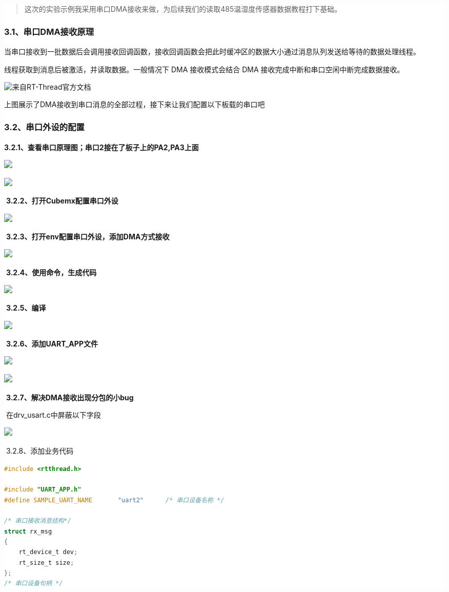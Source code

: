 > 这次的实验示例我采用串口DMA接收来做，为后续我们的读取485温湿度传感器数据教程打下基础。



### 3.1、串口DMA接收原理

当串口接收到一批数据后会调用接收回调函数，接收回调函数会把此时缓冲区的数据大小通过消息队列发送给等待的数据处理线程。

线程获取到消息后被激活，并读取数据。一般情况下 DMA 接收模式会结合 DMA 接收完成中断和串口空闲中断完成数据接收。

![来自RT-Thread官方文档](https://img-blog.csdnimg.cn/20210531190804383.png?x-oss-process=image/watermark,type_ZmFuZ3poZW5naGVpdGk,shadow_10,text_aHR0cHM6Ly9ibG9nLmNzZG4ubmV0L3FxXzQzNjEwNDMw,size_16,color_FFFFFF,t_70)

上图展示了DMA接收到串口消息的全部过程，接下来让我们配置以下板载的串口吧

### 3.2、串口外设的配置

​			**3.2.1、查看串口原理图；串口2接在了板子上的PA2,PA3上面**

![](https://img-blog.csdnimg.cn/20210531191804223.png?x-oss-process=image/watermark,type_ZmFuZ3poZW5naGVpdGk,shadow_10,text_aHR0cHM6Ly9ibG9nLmNzZG4ubmV0L3FxXzQzNjEwNDMw,size_16,color_FFFFFF,t_70)

![](https://img-blog.csdnimg.cn/20210531191834155.png?x-oss-process=image/watermark,type_ZmFuZ3poZW5naGVpdGk,shadow_10,text_aHR0cHM6Ly9ibG9nLmNzZG4ubmV0L3FxXzQzNjEwNDMw,size_16,color_FFFFFF,t_70)



​		**3.2.2、打开Cubemx配置串口外设**

![](https://img-blog.csdnimg.cn/20210531192058309.png?x-oss-process=image/watermark,type_ZmFuZ3poZW5naGVpdGk,shadow_10,text_aHR0cHM6Ly9ibG9nLmNzZG4ubmV0L3FxXzQzNjEwNDMw,size_16,color_FFFFFF,t_70)



​		**3.2.3、打开env配置串口外设，添加DMA方式接收**

![](https://img-blog.csdnimg.cn/20210531192134831.png?x-oss-process=image/watermark,type_ZmFuZ3poZW5naGVpdGk,shadow_10,text_aHR0cHM6Ly9ibG9nLmNzZG4ubmV0L3FxXzQzNjEwNDMw,size_16,color_FFFFFF,t_70)

​		**3.2.4、使用命令，生成代码**

![](https://img-blog.csdnimg.cn/20210531192144578.png)

​		**3.2.5、编译**

![](https://img-blog.csdnimg.cn/20210531192336924.png)

​		**3.2.6、添加UART_APP文件**

![](https://img-blog.csdnimg.cn/20210531192512618.png)

![](https://img-blog.csdnimg.cn/20210531192554279.png?x-oss-process=image/watermark,type_ZmFuZ3poZW5naGVpdGk,shadow_10,text_aHR0cHM6Ly9ibG9nLmNzZG4ubmV0L3FxXzQzNjEwNDMw,size_16,color_FFFFFF,t_70)



​		**3.2.7、解决DMA接收出现分包的小bug**

​				在drv_usart.c中屏蔽以下字段

![](https://img-blog.csdnimg.cn/20210531193322310.png?x-oss-process=image/watermark,type_ZmFuZ3poZW5naGVpdGk,shadow_10,text_aHR0cHM6Ly9ibG9nLmNzZG4ubmV0L3FxXzQzNjEwNDMw,size_16,color_FFFFFF,t_70)

​		3.2.8、添加业务代码

```c
#include <rtthread.h>

#include "UART_APP.h"
#define SAMPLE_UART_NAME       "uart2"      /* 串口设备名称 */

/* 串口接收消息结构*/
struct rx_msg
{
    rt_device_t dev;
    rt_size_t size;
};
/* 串口设备句柄 */
```